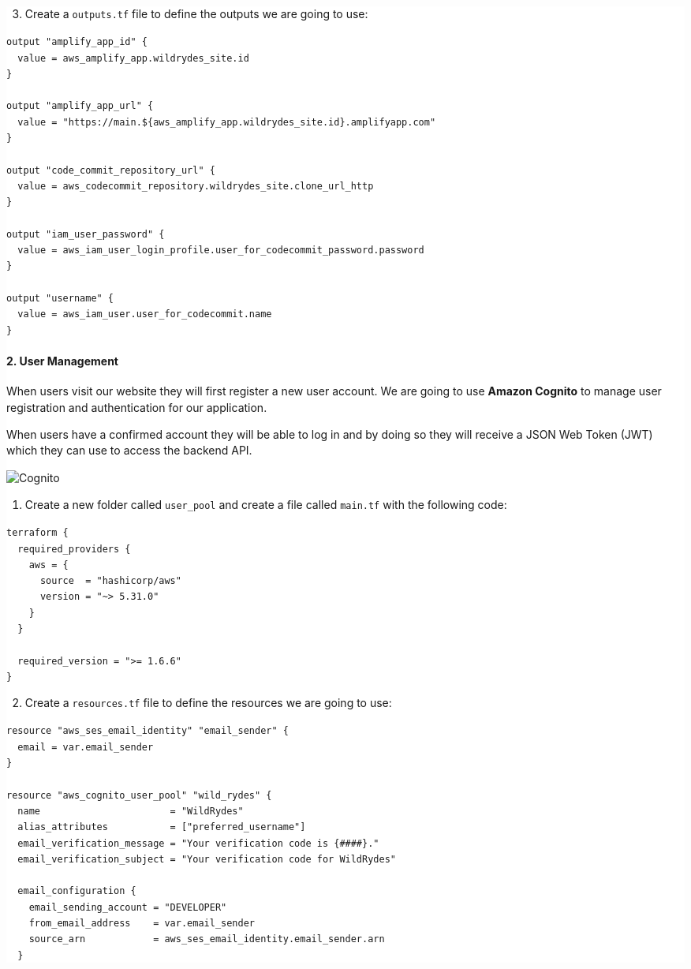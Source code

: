 3. Create a `outputs.tf` file to define the outputs we are going to use:

```hcl
output "amplify_app_id" {
  value = aws_amplify_app.wildrydes_site.id
}

output "amplify_app_url" {
  value = "https://main.${aws_amplify_app.wildrydes_site.id}.amplifyapp.com"
}

output "code_commit_repository_url" {
  value = aws_codecommit_repository.wildrydes_site.clone_url_http
}

output "iam_user_password" {
  value = aws_iam_user_login_profile.user_for_codecommit_password.password
}

output "username" {
  value = aws_iam_user.user_for_codecommit.name
}
```

#### 2. User Management

When users visit our website they will first register a new user account. We are going to use **Amazon Cognito** to manage user registration and authentication for our application.

When users have a confirmed account they will be able to log in and by doing so they will receive a JSON Web Token (JWT) which they can use to access the backend API.

![Cognito](/content/projects/serverless-app/two.png)

1. Create a new folder called `user_pool` and create a file called `main.tf` with the following code:

```hcl
terraform {
  required_providers {
    aws = {
      source  = "hashicorp/aws"
      version = "~> 5.31.0"
    }
  }

  required_version = ">= 1.6.6"
}
```

2. Create a `resources.tf` file to define the resources we are going to use:

```hcl
resource "aws_ses_email_identity" "email_sender" {
  email = var.email_sender
}

resource "aws_cognito_user_pool" "wild_rydes" {
  name                       = "WildRydes"
  alias_attributes           = ["preferred_username"]
  email_verification_message = "Your verification code is {####}."
  email_verification_subject = "Your verification code for WildRydes"

  email_configuration {
    email_sending_account = "DEVELOPER"
    from_email_address    = var.email_sender
    source_arn            = aws_ses_email_identity.email_sender.arn
  }
```